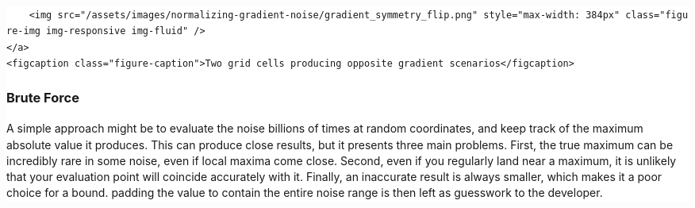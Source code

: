         <img src="/assets/images/normalizing-gradient-noise/gradient_symmetry_flip.png" style="max-width: 384px" class="figure-img img-responsive img-fluid" />
    </a>
    <figcaption class="figure-caption">Two grid cells producing opposite gradient scenarios</figcaption>
</figure>

### Brute Force

A simple approach might be to evaluate the noise billions of times at random coordinates, and keep track of the maximum absolute value it produces. This can produce close results, but it presents three main problems. First, the true maximum can be incredibly rare in some noise, even if local maxima come close. Second, even if you regularly land near a maximum, it is unlikely that your evaluation point will coincide accurately with it. Finally, an inaccurate result is always smaller, which makes it a poor choice for a bound. padding the value to contain the entire noise range is then left as guesswork to the developer. 
